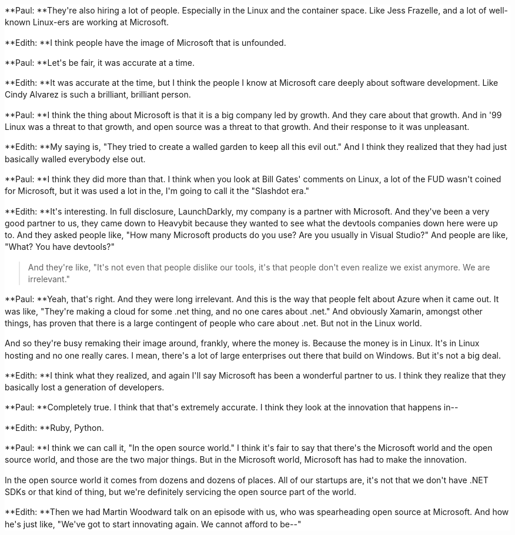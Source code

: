 **Paul: **They're also hiring a lot of people. Especially in the Linux and the container space. Like Jess Frazelle, and a lot of well-known Linux-ers are working at Microsoft.

**Edith: **I think people have the image of Microsoft that is unfounded.

**Paul: **Let's be fair, it was accurate at a time.

**Edith: **It was accurate at the time, but I think the people I know at Microsoft care deeply about software development. Like Cindy Alvarez is such a brilliant, brilliant person.

**Paul: **I think the thing about Microsoft is that it is a big company led by growth. And they care about that growth. And in '99 Linux was a threat to that growth, and open source was a threat to that growth. And their response to it was unpleasant.

**Edith: **My saying is, "They tried to create a walled garden to keep all this evil out." And I think they realized that they had just basically walled everybody else out.

**Paul: **I think they did more than that. I think when you look at Bill Gates' comments on Linux, a lot of the FUD wasn't coined for Microsoft, but it was used a lot in the, I'm going to call it the "Slashdot era."

**Edith: **It's interesting. In full disclosure, LaunchDarkly, my company is a partner with Microsoft. And they've been a very good partner to us, they came down to Heavybit because they wanted to see what the devtools companies down here were up to. And they asked people like, "How many Microsoft products do you use? Are you usually in Visual Studio?" And people are like, "What? You have devtools?"


<blockquote>And they're like, "It's not even that people dislike our tools, it's that people don't even realize we exist anymore. We are irrelevant." </blockquote>


**Paul: **Yeah, that's right. And they were long irrelevant. And this is the way that people felt about Azure when it came out. It was like, "They're making a cloud for some .net thing, and no one cares about .net." And obviously Xamarin, amongst other things, has proven that there is a large contingent of people who care about .net. But not in the Linux world.

And so they're busy remaking their image around, frankly, where the money is. Because the money is in Linux. It's in Linux hosting and no one really cares. I mean, there's a lot of large enterprises out there that build on Windows. But it's not a big deal.

**Edith: **I think what they realized, and again I'll say Microsoft has been a wonderful partner to us. I think they realize that they basically lost a generation of developers.

**Paul: **Completely true. I think that that's extremely accurate. I think they look at the innovation that happens in--

**Edith: **Ruby, Python.

**Paul: **I think we can call it, "In the open source world." I think it's fair to say that there's the Microsoft world and the open source world, and those are the two major things. But in the Microsoft world, Microsoft has had to make the innovation.

In the open source world it comes from dozens and dozens of places. All of our startups are, it's not that we don't have .NET SDKs or that kind of thing, but we're definitely servicing the open source part of the world.

**Edith: **Then we had Martin Woodward talk on an episode with us, who was spearheading open source at Microsoft. And how he's just like, "We've got to start innovating again. We cannot afford to be--"
